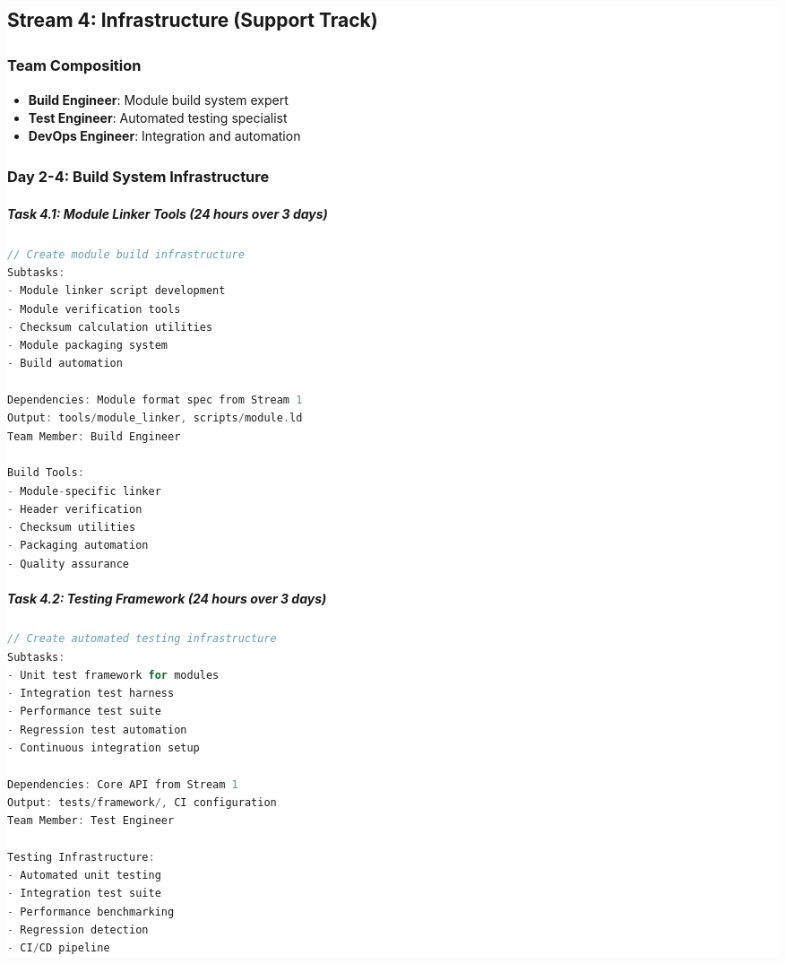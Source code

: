 ## Stream 4: Infrastructure (Support Track)

### Team Composition
- **Build Engineer**: Module build system expert
- **Test Engineer**: Automated testing specialist
- **DevOps Engineer**: Integration and automation

### Day 2-4: Build System Infrastructure

##### Task 4.1: Module Linker Tools (24 hours over 3 days)
```c
// Create module build infrastructure
Subtasks:
- Module linker script development
- Module verification tools
- Checksum calculation utilities
- Module packaging system
- Build automation

Dependencies: Module format spec from Stream 1
Output: tools/module_linker, scripts/module.ld
Team Member: Build Engineer

Build Tools:
- Module-specific linker
- Header verification
- Checksum utilities
- Packaging automation
- Quality assurance
```

##### Task 4.2: Testing Framework (24 hours over 3 days)
```c
// Create automated testing infrastructure  
Subtasks:
- Unit test framework for modules
- Integration test harness
- Performance test suite
- Regression test automation
- Continuous integration setup

Dependencies: Core API from Stream 1
Output: tests/framework/, CI configuration
Team Member: Test Engineer

Testing Infrastructure:
- Automated unit testing
- Integration test suite
- Performance benchmarking
- Regression detection
- CI/CD pipeline
```
